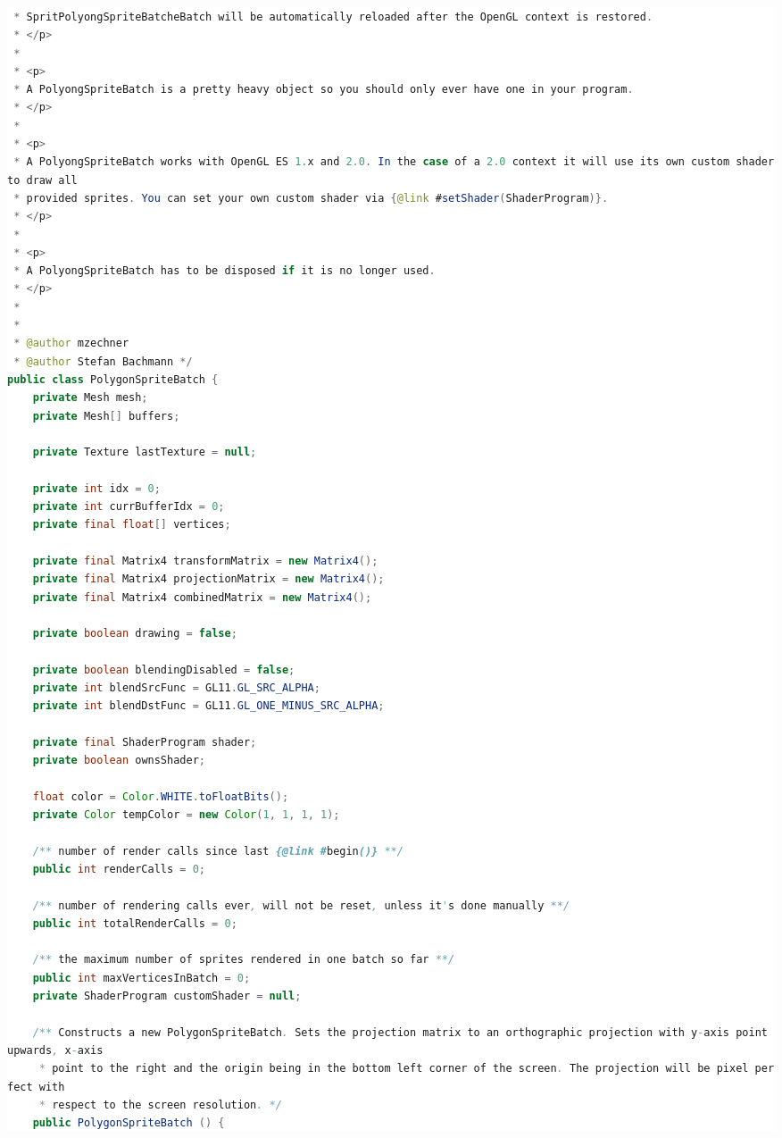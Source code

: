 ```java
 * SpritPolyongSpriteBatcheBatch will be automatically reloaded after the OpenGL context is restored.
 * </p>
 * 
 * <p>
 * A PolyongSpriteBatch is a pretty heavy object so you should only ever have one in your program.
 * </p>
 * 
 * <p>
 * A PolyongSpriteBatch works with OpenGL ES 1.x and 2.0. In the case of a 2.0 context it will use its own custom shader to draw all
 * provided sprites. You can set your own custom shader via {@link #setShader(ShaderProgram)}.
 * </p>
 * 
 * <p>
 * A PolyongSpriteBatch has to be disposed if it is no longer used.
 * </p>
 * 
 * 
 * @author mzechner
 * @author Stefan Bachmann */
public class PolygonSpriteBatch {
	private Mesh mesh;
	private Mesh[] buffers;

	private Texture lastTexture = null;

	private int idx = 0;
	private int currBufferIdx = 0;
	private final float[] vertices;

	private final Matrix4 transformMatrix = new Matrix4();
	private final Matrix4 projectionMatrix = new Matrix4();
	private final Matrix4 combinedMatrix = new Matrix4();

	private boolean drawing = false;
	
	private boolean blendingDisabled = false;
	private int blendSrcFunc = GL11.GL_SRC_ALPHA;
	private int blendDstFunc = GL11.GL_ONE_MINUS_SRC_ALPHA;

	private final ShaderProgram shader;
	private boolean ownsShader;

	float color = Color.WHITE.toFloatBits();
	private Color tempColor = new Color(1, 1, 1, 1);

	/** number of render calls since last {@link #begin()} **/
	public int renderCalls = 0;
	
	/** number of rendering calls ever, will not be reset, unless it's done manually **/
	public int totalRenderCalls = 0;

	/** the maximum number of sprites rendered in one batch so far **/
	public int maxVerticesInBatch = 0;
	private ShaderProgram customShader = null;
	
	/** Constructs a new PolygonSpriteBatch. Sets the projection matrix to an orthographic projection with y-axis point upwards, x-axis
	 * point to the right and the origin being in the bottom left corner of the screen. The projection will be pixel perfect with
	 * respect to the screen resolution. */
	public PolygonSpriteBatch () {
```